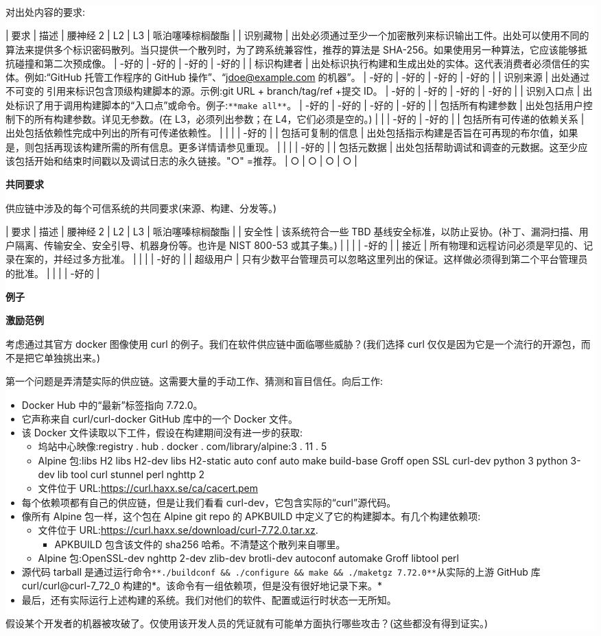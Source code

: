 对出处内容的要求:

| 要求 | 描述 | 腰神经 2 | L2 | L3 | 哌泊噻嗪棕榈酸酯 |
| 识别藏物 | 出处必须通过至少一个加密散列来标识输出工件。出处可以使用不同的算法来提供多个标识密码散列。当只提供一个散列时，为了跨系统兼容性，推荐的算法是 SHA-256。如果使用另一种算法，它应该能够抵抗碰撞和第二次预成像。 | -好的 | -好的 | -好的 | -好的 |
| 标识构建者 | 出处标识执行构建和生成出处的实体。这代表消费者必须信任的实体。例如:“GitHub 托管工作程序的 GitHub 操作”、“jdoe@example.com 的机器”。 | -好的 | -好的 | -好的 | -好的 |
| 识别来源 | 出处通过不可变的 [](https://github.com/slsa-framework/slsa/blob/main/docs/requirements.md#immutable-reference) 引用来标识包含顶级构建脚本的源。示例:git URL + branch/tag/ref +提交 ID。 | -好的 | -好的 | -好的 | -好的 |
| 识别入口点 | 出处标识了用于调用构建脚本的“入口点”或命令。例子:`**make all**`。 | -好的 | -好的 | -好的 | -好的 |
| 包括所有构建参数 | 出处包括用户控制下的所有构建参数。详见无参数。(在 L3，必须列出参数；在 L4，它们必须是空的。) |  |  | -好的 | -好的 |
| 包括所有可传递的依赖关系 | 出处包括依赖性完成中列出的所有可传递依赖性。 |  |  |  | -好的 |
| 包括可复制的信息 | 出处包括指示构建是否旨在可再现的布尔值，如果是，则包括再现该构建所需的所有信息。更多详情请参见重现。 |  |  |  | -好的 |
| 包括元数据 | 出处包括帮助调试和调查的元数据。这至少应该包括开始和结束时间戳以及调试日志的永久链接。"○" =推荐。 | ○ | ○ | ○ | ○ |

**共同要求**

供应链中涉及的每个可信系统的共同要求(来源、构建、分发等。)

| 要求 | 描述 | 腰神经 2 | L2 | L3 | 哌泊噻嗪棕榈酸酯 |
| 安全性 | 该系统符合一些 TBD 基线安全标准，以防止妥协。(补丁、漏洞扫描、用户隔离、传输安全、安全引导、机器身份等。也许是 NIST 800-53 或其子集。) |  |  |  | -好的 |
| 接近 | 所有物理和远程访问必须是罕见的、记录在案的，并经过多方批准。 |  |  |  | -好的 |
| 超级用户 | 只有少数平台管理员可以忽略这里列出的保证。这样做必须得到第二个平台管理员的批准。 |  |  |  | -好的 |

**例子**

**激励范例**

考虑通过其官方 docker 图像使用 curl 的例子。我们在软件供应链中面临哪些威胁？(我们选择 curl 仅仅是因为它是一个流行的开源包，而不是把它单独挑出来。)

第一个问题是弄清楚实际的供应链。这需要大量的手动工作、猜测和盲目信任。向后工作:

*   Docker Hub 中的“最新”标签指向 7.72.0。
*   它声称来自 curl/curl-docker GitHub 库中的一个 Docker 文件。
*   该 Docker 文件读取以下工件，假设在构建期间没有进一步的获取:
    *   坞站中心映像:registry . hub . docker . com/library/alpine:3 . 11 . 5
    *   Alpine 包:libs H2 libs H2-dev libs H2-static auto conf auto make build-base Groff open SSL curl-dev python 3 python 3-dev lib tool curl stunnel perl nghttp 2
    *   文件位于 URL:https://curl.haxx.se/ca/cacert.pem
*   每个依赖项都有自己的供应链，但是让我们看看 curl-dev，它包含实际的“curl”源代码。
*   像所有 Alpine 包一样，这个包在 Alpine git repo 的 APKBUILD 中定义了它的构建脚本。有几个构建依赖项:
    *   文件位于 URL:https://curl.haxx.se/download/curl-7.72.0.tar.xz.
        *   APKBUILD 包含该文件的 sha256 哈希。不清楚这个散列来自哪里。
    *   Alpine 包:OpenSSL-dev nghttp 2-dev zlib-dev brotli-dev autoconf automake Groff libtool perl
*   源代码 tarball 是通过运行命令`**./buildconf && ./configure && make && ./maketgz 7.72.0**`从实际的上游 GitHub 库 curl/curl@curl-7_72_0 构建的*。该命令有一组依赖项，但是没有很好地记录下来。*
*   最后，还有实际运行上述构建的系统。我们对他们的软件、配置或运行时状态一无所知。

假设某个开发者的机器被攻破了。仅使用该开发人员的凭证就有可能单方面执行哪些攻击？(这些都没有得到证实。)
